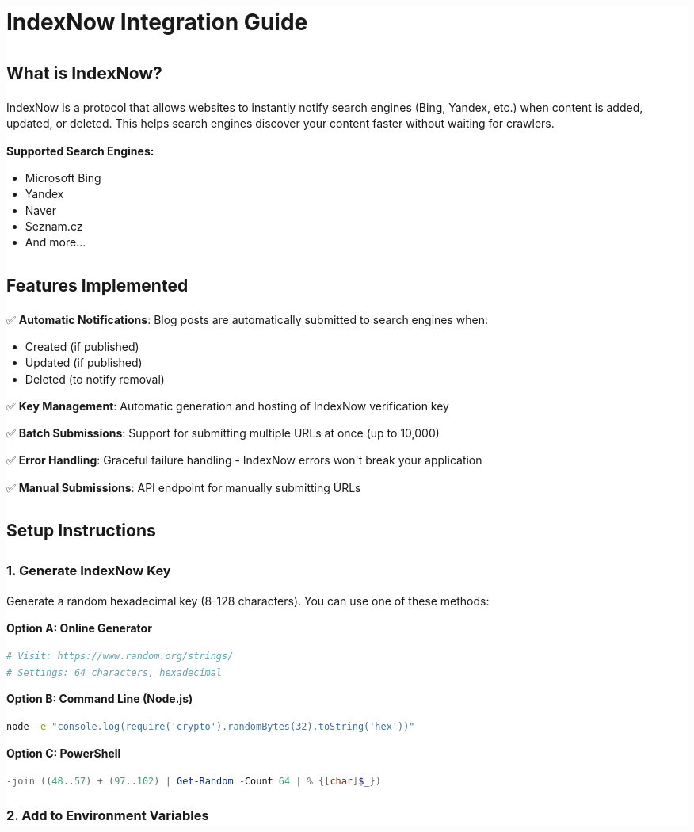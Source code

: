 # IndexNow Integration Guide

## What is IndexNow?

IndexNow is a protocol that allows websites to instantly notify search engines (Bing, Yandex, etc.) when content is added, updated, or deleted. This helps search engines discover your content faster without waiting for crawlers.

**Supported Search Engines:**
- Microsoft Bing
- Yandex
- Naver
- Seznam.cz
- And more...

## Features Implemented

✅ **Automatic Notifications**: Blog posts are automatically submitted to search engines when:
- Created (if published)
- Updated (if published)
- Deleted (to notify removal)

✅ **Key Management**: Automatic generation and hosting of IndexNow verification key

✅ **Batch Submissions**: Support for submitting multiple URLs at once (up to 10,000)

✅ **Error Handling**: Graceful failure handling - IndexNow errors won't break your application

✅ **Manual Submissions**: API endpoint for manually submitting URLs

## Setup Instructions

### 1. Generate IndexNow Key

Generate a random hexadecimal key (8-128 characters). You can use one of these methods:

**Option A: Online Generator**
```bash
# Visit: https://www.random.org/strings/
# Settings: 64 characters, hexadecimal
```

**Option B: Command Line (Node.js)**
```bash
node -e "console.log(require('crypto').randomBytes(32).toString('hex'))"
```

**Option C: PowerShell**
```powershell
-join ((48..57) + (97..102) | Get-Random -Count 64 | % {[char]$_})
```

### 2. Add to Environment Variables
